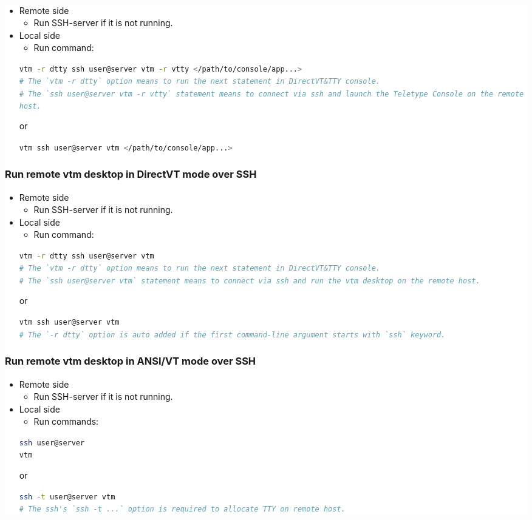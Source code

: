 - Remote side
    - Run SSH-server if it is not running.
- Local side
    - Run command:
    ```bash
    vtm -r dtty ssh user@server vtm -r vtty </path/to/console/app...>
    # The `vtm -r dtty` option means to run the next statement in DirectVT&TTY console.
    # The `ssh user@server vtm -r vtty` statement means to connect via ssh and launch the Teletype Console on the remote host.
    ```
    or
    ```bash
    vtm ssh user@server vtm </path/to/console/app...>
    ```

### Run remote vtm desktop in DirectVT mode over SSH

- Remote side
    - Run SSH-server if it is not running.
- Local side
    - Run command:
    ```bash
    vtm -r dtty ssh user@server vtm
    # The `vtm -r dtty` option means to run the next statement in DirectVT&TTY console.
    # The `ssh user@server vtm` statement means to connect via ssh and run the vtm desktop on the remote host.
    ```
    or
    ```bash
    vtm ssh user@server vtm
    # The `-r dtty` option is auto added if the first command-line argument starts with `ssh` keyword.
    ```

### Run remote vtm desktop in ANSI/VT mode over SSH

- Remote side
    - Run SSH-server if it is not running.
- Local side
    - Run commands:
    ```bash
    ssh user@server
    vtm
    ```
    or
    ```bash
    ssh -t user@server vtm
    # The ssh's `ssh -t ...` option is required to allocate TTY on remote host.
    ```
